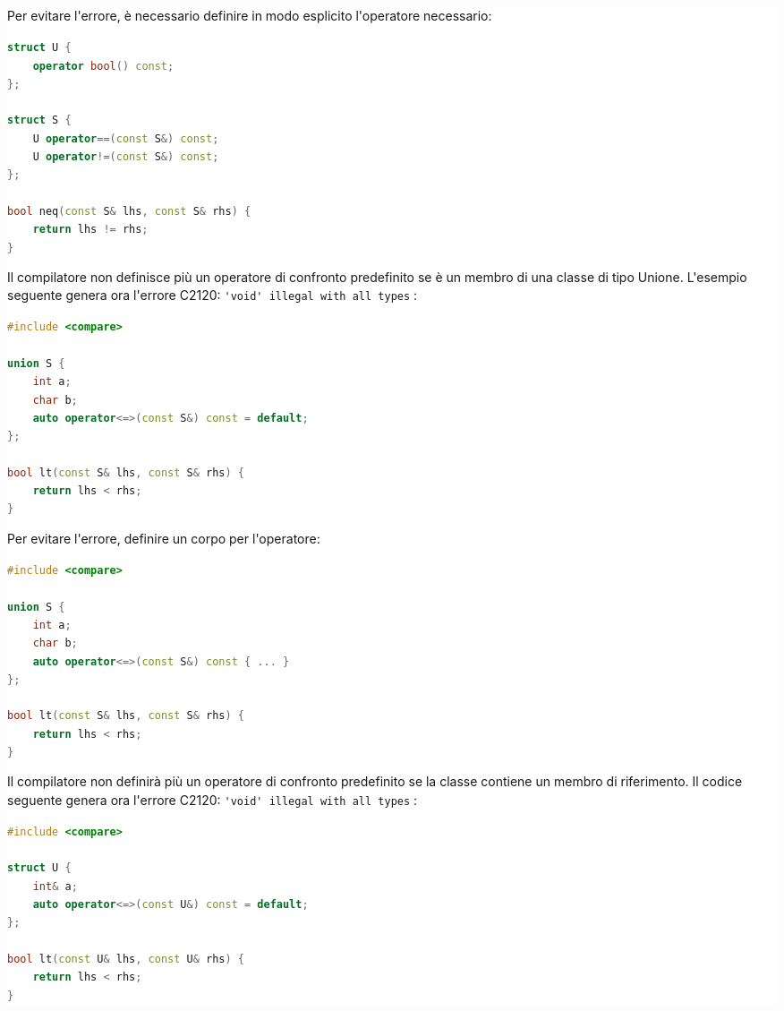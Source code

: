 Per evitare l'errore, è necessario definire in modo esplicito l'operatore necessario:

```cpp
struct U {
    operator bool() const;
};

struct S {
    U operator==(const S&) const;
    U operator!=(const S&) const;
};

bool neq(const S& lhs, const S& rhs) {
    return lhs != rhs;
}
```

Il compilatore non definisce più un operatore di confronto predefinito se è un membro di una classe di tipo Unione. L'esempio seguente genera ora l'errore C2120: `'void' illegal with all types` :

```cpp
#include <compare>

union S {
    int a;
    char b;
    auto operator<=>(const S&) const = default;
};

bool lt(const S& lhs, const S& rhs) {
    return lhs < rhs;
}
```

Per evitare l'errore, definire un corpo per l'operatore:

```cpp
#include <compare>

union S {
    int a;
    char b;
    auto operator<=>(const S&) const { ... }
};

bool lt(const S& lhs, const S& rhs) {
    return lhs < rhs;
}
```

Il compilatore non definirà più un operatore di confronto predefinito se la classe contiene un membro di riferimento. Il codice seguente genera ora l'errore C2120: `'void' illegal with all types` :

```cpp
#include <compare>

struct U {
    int& a;
    auto operator<=>(const U&) const = default;
};

bool lt(const U& lhs, const U& rhs) {
    return lhs < rhs;
}
```
